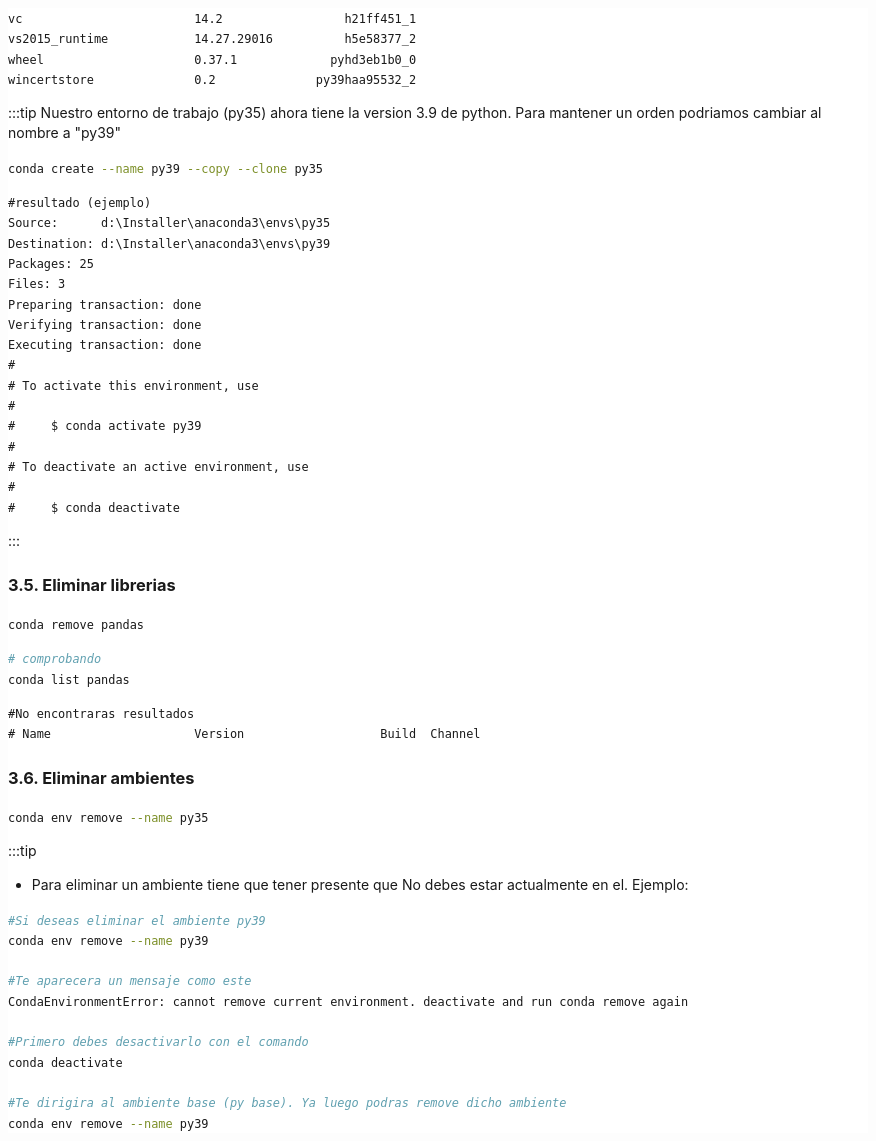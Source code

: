 ```
vc                        14.2                 h21ff451_1
vs2015_runtime            14.27.29016          h5e58377_2
wheel                     0.37.1             pyhd3eb1b0_0
wincertstore              0.2              py39haa95532_2

```
:::tip
Nuestro entorno de trabajo (py35) ahora tiene la version 3.9 de python. 
Para mantener un orden podriamos cambiar al nombre a "py39"
```sh
conda create --name py39 --copy --clone py35
```
```
#resultado (ejemplo)
Source:      d:\Installer\anaconda3\envs\py35
Destination: d:\Installer\anaconda3\envs\py39
Packages: 25
Files: 3
Preparing transaction: done
Verifying transaction: done
Executing transaction: done
#
# To activate this environment, use
#
#     $ conda activate py39
#
# To deactivate an active environment, use
#
#     $ conda deactivate

```
:::

### 3.5. Eliminar librerias
```sh
conda remove pandas
```
```sh
# comprobando 
conda list pandas
```
```
#No encontraras resultados
# Name                    Version                   Build  Channel
```
### 3.6. Eliminar ambientes
```sh
conda env remove --name py35
```
:::tip
+ Para eliminar un ambiente tiene que tener presente que No debes estar actualmente en el.
Ejemplo:
```sh
#Si deseas eliminar el ambiente py39
conda env remove --name py39

#Te aparecera un mensaje como este 
CondaEnvironmentError: cannot remove current environment. deactivate and run conda remove again

#Primero debes desactivarlo con el comando
conda deactivate
 
#Te dirigira al ambiente base (py base). Ya luego podras remove dicho ambiente
conda env remove --name py39

```